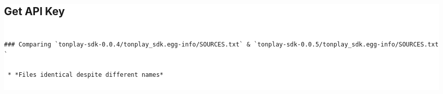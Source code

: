  ## Get API Key
```

### Comparing `tonplay-sdk-0.0.4/tonplay_sdk.egg-info/SOURCES.txt` & `tonplay-sdk-0.0.5/tonplay_sdk.egg-info/SOURCES.txt`

 * *Files identical despite different names*

